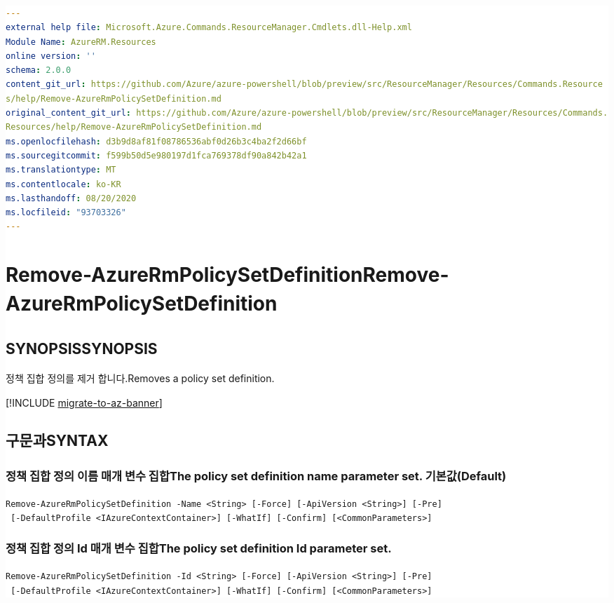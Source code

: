```yaml
---
external help file: Microsoft.Azure.Commands.ResourceManager.Cmdlets.dll-Help.xml
Module Name: AzureRM.Resources
online version: ''
schema: 2.0.0
content_git_url: https://github.com/Azure/azure-powershell/blob/preview/src/ResourceManager/Resources/Commands.Resources/help/Remove-AzureRmPolicySetDefinition.md
original_content_git_url: https://github.com/Azure/azure-powershell/blob/preview/src/ResourceManager/Resources/Commands.Resources/help/Remove-AzureRmPolicySetDefinition.md
ms.openlocfilehash: d3b9d8af81f08786536abf0d26b3c4ba2f2d66bf
ms.sourcegitcommit: f599b50d5e980197d1fca769378df90a842b42a1
ms.translationtype: MT
ms.contentlocale: ko-KR
ms.lasthandoff: 08/20/2020
ms.locfileid: "93703326"
---
```

# <span data-ttu-id="5942d-101">Remove-AzureRmPolicySetDefinition</span><span class="sxs-lookup"><span data-stu-id="5942d-101">Remove-AzureRmPolicySetDefinition</span></span>

## <span data-ttu-id="5942d-102">SYNOPSIS</span><span class="sxs-lookup"><span data-stu-id="5942d-102">SYNOPSIS</span></span>
<span data-ttu-id="5942d-103">정책 집합 정의를 제거 합니다.</span><span class="sxs-lookup"><span data-stu-id="5942d-103">Removes a policy set definition.</span></span>

[!INCLUDE [migrate-to-az-banner](../../includes/migrate-to-az-banner.md)]

## <span data-ttu-id="5942d-104">구문과</span><span class="sxs-lookup"><span data-stu-id="5942d-104">SYNTAX</span></span>

### <span data-ttu-id="5942d-105">정책 집합 정의 이름 매개 변수 집합</span><span class="sxs-lookup"><span data-stu-id="5942d-105">The policy set definition name parameter set.</span></span> <span data-ttu-id="5942d-106">기본값</span><span class="sxs-lookup"><span data-stu-id="5942d-106">(Default)</span></span>
```
Remove-AzureRmPolicySetDefinition -Name <String> [-Force] [-ApiVersion <String>] [-Pre]
 [-DefaultProfile <IAzureContextContainer>] [-WhatIf] [-Confirm] [<CommonParameters>]
```

### <span data-ttu-id="5942d-107">정책 집합 정의 Id 매개 변수 집합</span><span class="sxs-lookup"><span data-stu-id="5942d-107">The policy set definition Id parameter set.</span></span>
```
Remove-AzureRmPolicySetDefinition -Id <String> [-Force] [-ApiVersion <String>] [-Pre]
 [-DefaultProfile <IAzureContextContainer>] [-WhatIf] [-Confirm] [<CommonParameters>]
```
